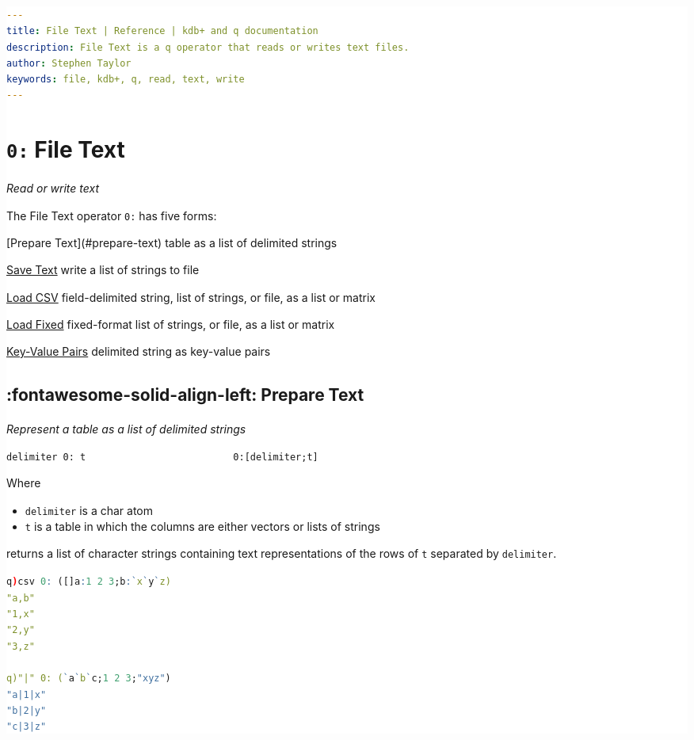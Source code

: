 ```yaml
---
title: File Text | Reference | kdb+ and q documentation
description: File Text is a q operator that reads or writes text files.
author: Stephen Taylor
keywords: file, kdb+, q, read, text, write
---
```

# `0:` File Text

_Read or write text_




The File Text operator `0:` has five forms:

<div markdown="1" class="typewriter">
[Prepare Text](#prepare-text)     table as a list of delimited strings

[Save Text](#save-text)        write a list of strings to file

[Load CSV](#load-csv)         field-delimited string, list of strings, or file, 
                 as a list or matrix

[Load Fixed](#load-fixed)       fixed-format list of strings, or file, 
                 as a list or matrix

[Key-Value Pairs](#key-value-pairs)  delimited string as key-value pairs
</div>


## :fontawesome-solid-align-left: Prepare Text

_Represent a table as a list of delimited strings_

```syntax
delimiter 0: t                          0:[delimiter;t]
```

Where 

-   `delimiter` is a char atom 
-   `t` is a table in which the columns are either vectors or lists of strings

returns a list of character strings containing text representations of the rows of `t` separated by `delimiter`. 

```q
q)csv 0: ([]a:1 2 3;b:`x`y`z)
"a,b"
"1,x"
"2,y"
"3,z"

q)"|" 0: (`a`b`c;1 2 3;"xyz")
"a|1|x"
"b|2|y"
"c|3|z"
```
